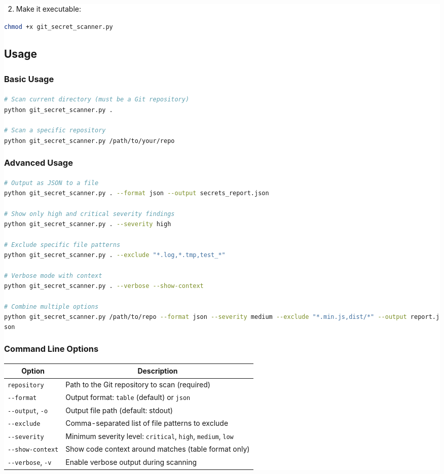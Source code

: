 2. Make it executable:
```bash
chmod +x git_secret_scanner.py
```

## Usage

### Basic Usage

```bash
# Scan current directory (must be a Git repository)
python git_secret_scanner.py .

# Scan a specific repository
python git_secret_scanner.py /path/to/your/repo
```

### Advanced Usage

```bash
# Output as JSON to a file
python git_secret_scanner.py . --format json --output secrets_report.json

# Show only high and critical severity findings
python git_secret_scanner.py . --severity high

# Exclude specific file patterns
python git_secret_scanner.py . --exclude "*.log,*.tmp,test_*"

# Verbose mode with context
python git_secret_scanner.py . --verbose --show-context

# Combine multiple options
python git_secret_scanner.py /path/to/repo --format json --severity medium --exclude "*.min.js,dist/*" --output report.json
```

### Command Line Options

| Option | Description |
|--------|-------------|
| `repository` | Path to the Git repository to scan (required) |
| `--format` | Output format: `table` (default) or `json` |
| `--output`, `-o` | Output file path (default: stdout) |
| `--exclude` | Comma-separated list of file patterns to exclude |
| `--severity` | Minimum severity level: `critical`, `high`, `medium`, `low` |
| `--show-context` | Show code context around matches (table format only) |
| `--verbose`, `-v` | Enable verbose output during scanning |
